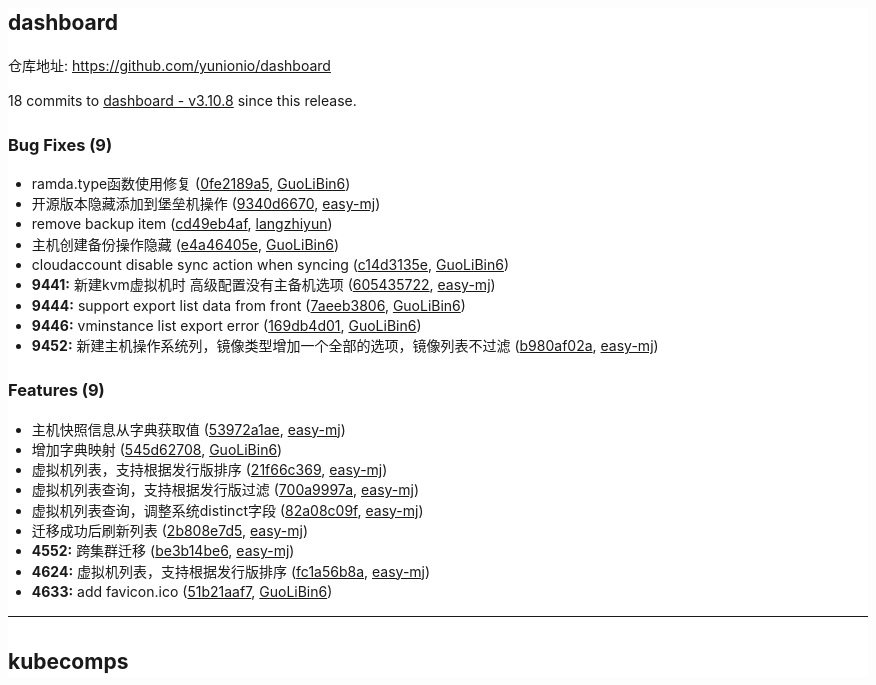 ## dashboard

仓库地址: https://github.com/yunionio/dashboard

18 commits to [dashboard - v3.10.8] since this release.

### Bug Fixes (9)
- ramda.type函数使用修复 ([0fe2189a5](https://github.com/yunionio/dashboard/commit/0fe2189a5a1c97d90c914523818bb4cc638753d9), [GuoLiBin6](mailto:glbin533@163.com))
- 开源版本隐藏添加到堡垒机操作 ([9340d6670](https://github.com/yunionio/dashboard/commit/9340d6670966753eca2094a1218337f834006dea), [easy-mj](mailto:boss_think@163.com))
- remove backup item ([cd49eb4af](https://github.com/yunionio/dashboard/commit/cd49eb4afc18ab7779cddb681fc79f1c5fbfeec2), [langzhiyun](mailto:langzhiyun@192.168.0.105))
- 主机创建备份操作隐藏 ([e4a46405e](https://github.com/yunionio/dashboard/commit/e4a46405e121321fb404062fc3667592b4261001), [GuoLiBin6](mailto:glbin533@163.com))
- cloudaccount disable sync action when syncing ([c14d3135e](https://github.com/yunionio/dashboard/commit/c14d3135e75c4f0705e4cec078d25bb934912887), [GuoLiBin6](mailto:glbin533@163.com))
- **9441:** 新建kvm虚拟机时 高级配置没有主备机选项 ([605435722](https://github.com/yunionio/dashboard/commit/6054357223dad6561bbf22be19dda3888f6a9eb2), [easy-mj](mailto:boss_think@163.com))
- **9444:** support export list data from front ([7aeeb3806](https://github.com/yunionio/dashboard/commit/7aeeb3806e71a7c87cdd26923be5d22d97a8f594), [GuoLiBin6](mailto:glbin533@163.com))
- **9446:** vminstance list export error ([169db4d01](https://github.com/yunionio/dashboard/commit/169db4d0133d4430e007c92e531f6fbdac6ed5b6), [GuoLiBin6](mailto:glbin533@163.com))
- **9452:** 新建主机操作系统列，镜像类型增加一个全部的选项，镜像列表不过滤 ([b980af02a](https://github.com/yunionio/dashboard/commit/b980af02a4f82b9b42ee63873f9d64a00fb7c20a), [easy-mj](mailto:boss_think@163.com))

### Features (9)
- 主机快照信息从字典获取值 ([53972a1ae](https://github.com/yunionio/dashboard/commit/53972a1aeee6df1f63039c081eac896628ecccef), [easy-mj](mailto:boss_think@163.com))
- 增加字典映射 ([545d62708](https://github.com/yunionio/dashboard/commit/545d6270834a01a1881fe102f59ab267a9c62f74), [GuoLiBin6](mailto:glbin533@163.com))
- 虚拟机列表，支持根据发行版排序 ([21f66c369](https://github.com/yunionio/dashboard/commit/21f66c3696ef60625bf39cff737d6d2263cb7493), [easy-mj](mailto:boss_think@163.com))
- 虚拟机列表查询，支持根据发行版过滤 ([700a9997a](https://github.com/yunionio/dashboard/commit/700a9997a48d46a450facce090ab177c546b87fe), [easy-mj](mailto:boss_think@163.com))
- 虚拟机列表查询，调整系统distinct字段 ([82a08c09f](https://github.com/yunionio/dashboard/commit/82a08c09ff5c47913cf12c92e024d3fcbb1ff5d4), [easy-mj](mailto:boss_think@163.com))
- 迁移成功后刷新列表 ([2b808e7d5](https://github.com/yunionio/dashboard/commit/2b808e7d5d2275fe7d67973d42cc05941feb5e30), [easy-mj](mailto:boss_think@163.com))
- **4552:** 跨集群迁移 ([be3b14be6](https://github.com/yunionio/dashboard/commit/be3b14be607652f53251106a69cd2fab4164a0db), [easy-mj](mailto:boss_think@163.com))
- **4624:** 虚拟机列表，支持根据发行版排序 ([fc1a56b8a](https://github.com/yunionio/dashboard/commit/fc1a56b8ab87738ac07f0149caa33460b019af50), [easy-mj](mailto:boss_think@163.com))
- **4633:** add favicon.ico ([51b21aaf7](https://github.com/yunionio/dashboard/commit/51b21aaf7fb3d26c9a3aa55467cab03e9029382e), [GuoLiBin6](mailto:glbin533@163.com))

[dashboard - v3.10.8]: https://github.com/yunionio/dashboard/compare/v3.10.7...v3.10.8
-----

## kubecomps


[cloudmux - v3.10.8]: https://github.com/yunionio/cloudmux/compare/v3.10.7...v3.10.8
[cloudpods - v3.10.8]: https://github.com/yunionio/cloudpods/compare/v3.10.7...v3.10.8
[cloudpods-operator - v3.10.8]: https://github.com/yunionio/cloudpods-operator/compare/v3.10.7...v3.10.8
[kubecomps - v3.10.8]: https://github.com/yunionio/kubecomps/compare/v3.10.7...v3.10.8
[ocboot - v3.10.8]: https://github.com/yunionio/ocboot/compare/v3.10.7...v3.10.8
[sdnagent - v3.10.8]: https://github.com/yunionio/sdnagent/compare/v3.10.7...v3.10.8
